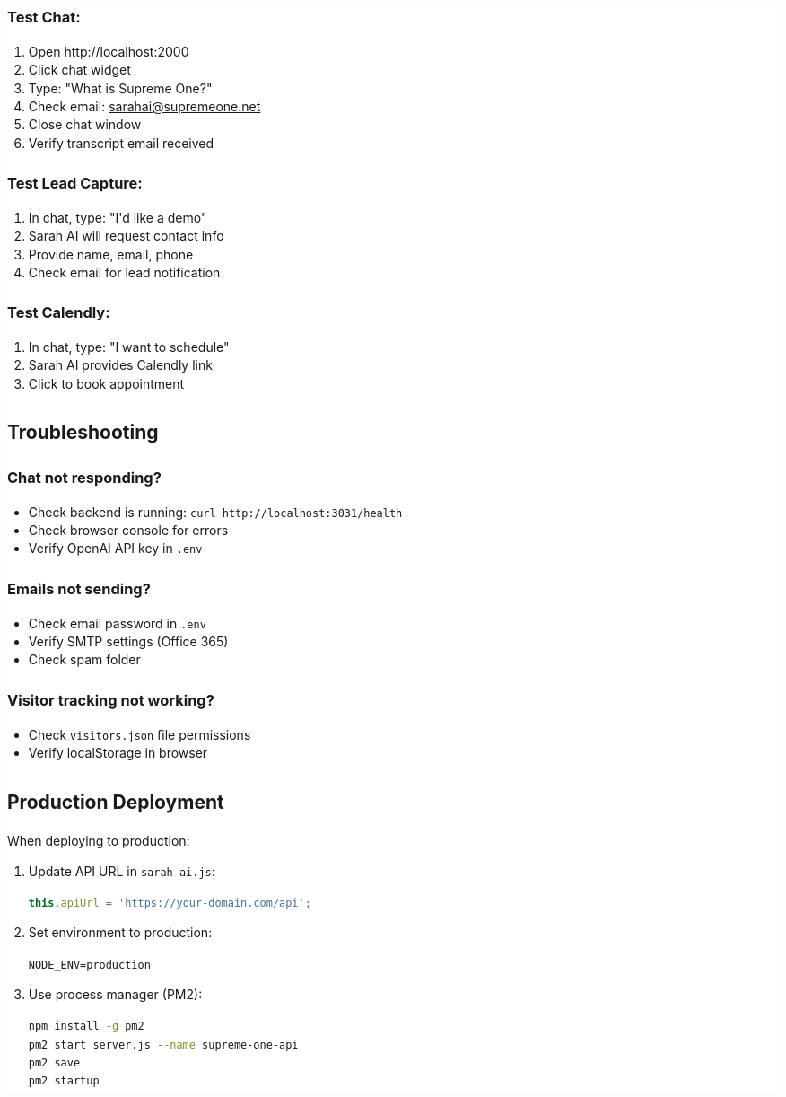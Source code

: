 ### Test Chat:
1. Open http://localhost:2000
2. Click chat widget
3. Type: "What is Supreme One?"
4. Check email: sarahai@supremeone.net
5. Close chat window
6. Verify transcript email received

### Test Lead Capture:
1. In chat, type: "I'd like a demo"
2. Sarah AI will request contact info
3. Provide name, email, phone
4. Check email for lead notification

### Test Calendly:
1. In chat, type: "I want to schedule"
2. Sarah AI provides Calendly link
3. Click to book appointment

## Troubleshooting

### Chat not responding?
- Check backend is running: `curl http://localhost:3031/health`
- Check browser console for errors
- Verify OpenAI API key in `.env`

### Emails not sending?
- Check email password in `.env`
- Verify SMTP settings (Office 365)
- Check spam folder

### Visitor tracking not working?
- Check `visitors.json` file permissions
- Verify localStorage in browser

## Production Deployment

When deploying to production:

1. Update API URL in `sarah-ai.js`:
   ```javascript
   this.apiUrl = 'https://your-domain.com/api';
   ```

2. Set environment to production:
   ```env
   NODE_ENV=production
   ```

3. Use process manager (PM2):
   ```bash
   npm install -g pm2
   pm2 start server.js --name supreme-one-api
   pm2 save
   pm2 startup
   ```
